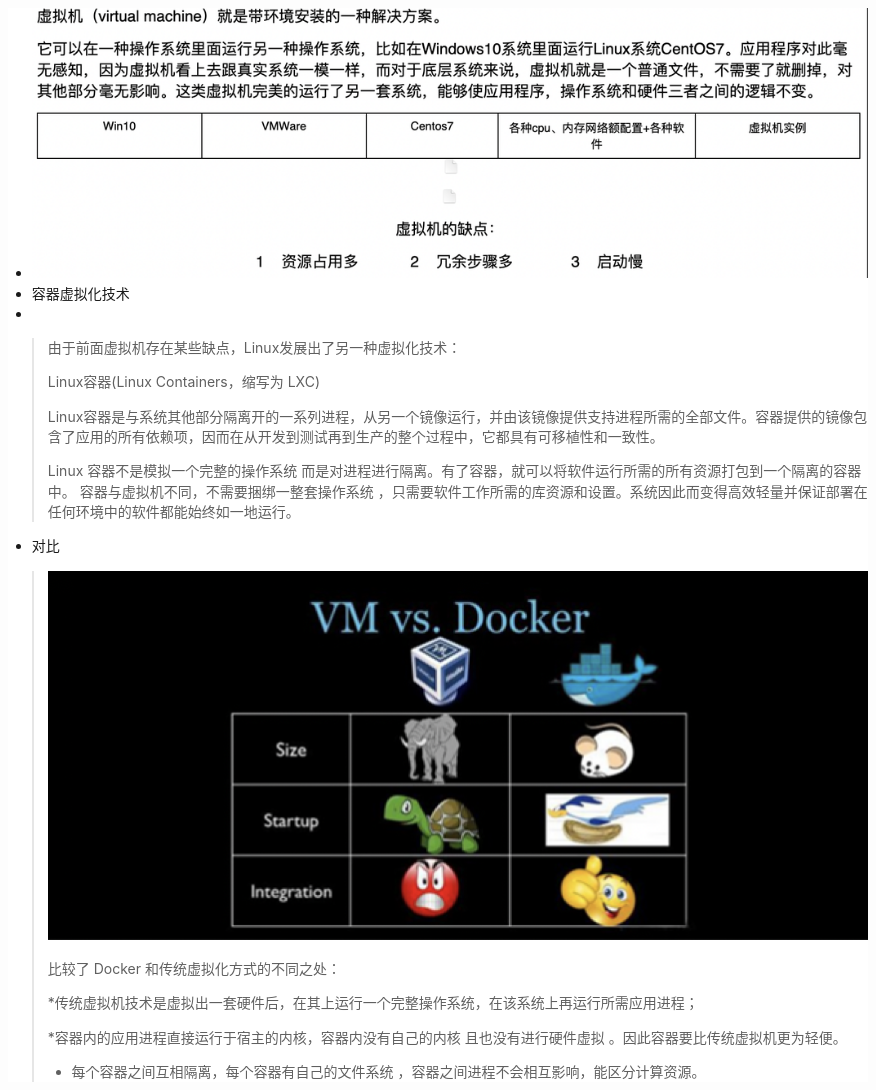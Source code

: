    - ![image-20220606224454570.png](./images/1660054478945-4a8a3ad9-9c6b-46ac-9536-b9172974c320.png)
-  容器虚拟化技术 
-  
> 由于前面虚拟机存在某些缺点，Linux发展出了另一种虚拟化技术：
>  
> Linux容器(Linux Containers，缩写为 LXC)
>  
> Linux容器是与系统其他部分隔离开的一系列进程，从另一个镜像运行，并由该镜像提供支持进程所需的全部文件。容器提供的镜像包含了应用的所有依赖项，因而在从开发到测试再到生产的整个过程中，它都具有可移植性和一致性。
>  
> Linux 容器不是模拟一个完整的操作系统 而是对进程进行隔离。有了容器，就可以将软件运行所需的所有资源打包到一个隔离的容器中。 容器与虚拟机不同，不需要捆绑一整套操作系统 ，只需要软件工作所需的库资源和设置。系统因此而变得高效轻量并保证部署在任何环境中的软件都能始终如一地运行。

 

-  对比 
> ![image-20220606224600349.png](./images/1660054493592-d73f3aed-34c1-498a-977f-bf5ad698326e.png)
>  
> 比较了 Docker 和传统虚拟化方式的不同之处：
>  
> *传统虚拟机技术是虚拟出一套硬件后，在其上运行一个完整操作系统，在该系统上再运行所需应用进程；
>  
> *容器内的应用进程直接运行于宿主的内核，容器内没有自己的内核 且也没有进行硬件虚拟 。因此容器要比传统虚拟机更为轻便。
>  
> * 每个容器之间互相隔离，每个容器有自己的文件系统 ，容器之间进程不会相互影响，能区分计算资源。
